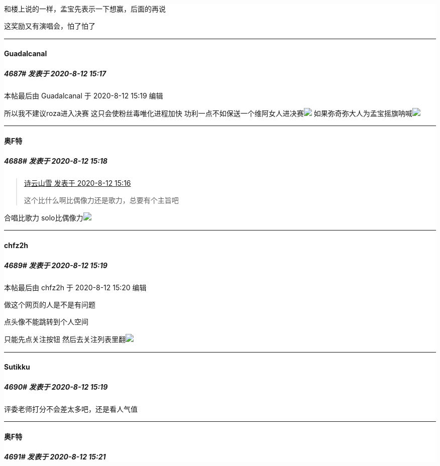 和楼上说的一样，孟宝先表示一下想赢，后面的再说

这奖励又有演唱会，怕了怕了


-----

####  Guadalcanal  
##### 4687#       发表于 2020-8-12 15:17


 本帖最后由 Guadalcanal 于 2020-8-12 15:19 编辑 

所以我不建议roza进入决赛 这只会使粉丝毒唯化进程加快 功利一点不如保送一个维阿女人进决赛<img src="https://static.saraba1st.com/image/smiley/face2017/009.gif" referrerpolicy="no-referrer">
如果弥奇弥大人为孟宝摇旗呐喊<img src="https://static.saraba1st.com/image/smiley/face2017/072.png" referrerpolicy="no-referrer">


-----

####  奥F特  
##### 4688#       发表于 2020-8-12 15:18


<blockquote><a href="httphttps://bbs.saraba1st.com/2b/forum.php?mod=redirect&amp;goto=findpost&amp;pid=48403716&amp;ptid=1949964" target="_blank">诗云山雪 发表于 2020-8-12 15:16</a>

这个比什么啊比偶像力还是歌力，总要有个主旨吧</blockquote>
合唱比歌力 solo比偶像力<img src="https://static.saraba1st.com/image/smiley/face2017/066.png" referrerpolicy="no-referrer">


-----

####  chfz2h  
##### 4689#       发表于 2020-8-12 15:19


 本帖最后由 chfz2h 于 2020-8-12 15:20 编辑 

做这个网页的人是不是有问题

点头像不能跳转到个人空间

只能先点关注按钮 然后去关注列表里翻<img src="https://static.saraba1st.com/image/smiley/face2017/068.png" referrerpolicy="no-referrer">


-----

####  Sutikku  
##### 4690#       发表于 2020-8-12 15:19


评委老师打分不会差太多吧，还是看人气值


-----

####  奥F特  
##### 4691#       发表于 2020-8-12 15:21

